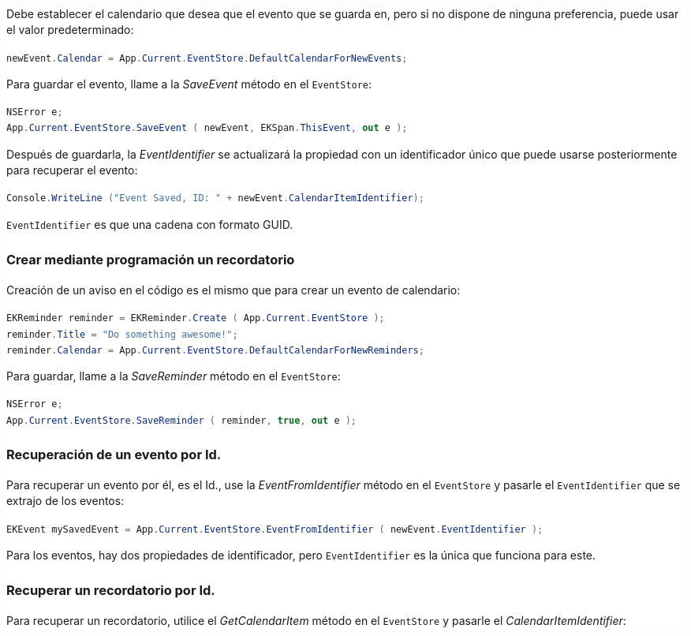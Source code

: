 Debe establecer el calendario que desea que el evento que se guarda en, pero si no dispone de ninguna preferencia, puede usar el valor predeterminado:

```csharp
newEvent.Calendar = App.Current.EventStore.DefaultCalendarForNewEvents;
```

Para guardar el evento, llame a la *SaveEvent* método en el `EventStore`:

```csharp
NSError e;
App.Current.EventStore.SaveEvent ( newEvent, EKSpan.ThisEvent, out e );
```

Después de guardarla, la *EventIdentifier* se actualizará la propiedad con un identificador único que puede usarse posteriormente para recuperar el evento:

```csharp
Console.WriteLine ("Event Saved, ID: " + newEvent.CalendarItemIdentifier);
```

 `EventIdentifier` es que una cadena con formato GUID.

### <a name="create-a-reminder-programmatically"></a>Crear mediante programación un recordatorio

Creación de un aviso en el código es el mismo que para crear un evento de calendario:

```csharp
EKReminder reminder = EKReminder.Create ( App.Current.EventStore );
reminder.Title = "Do something awesome!";
reminder.Calendar = App.Current.EventStore.DefaultCalendarForNewReminders;
```

Para guardar, llame a la *SaveReminder* método en el `EventStore`:

```csharp
NSError e;
App.Current.EventStore.SaveReminder ( reminder, true, out e );
```

### <a name="retrieving-an-event-by-id"></a>Recuperación de un evento por Id.

Para recuperar un evento por él, es el Id., use la *EventFromIdentifier* método en el `EventStore` y pasarle el `EventIdentifier` que se extrajo de los eventos:

```csharp
EKEvent mySavedEvent = App.Current.EventStore.EventFromIdentifier ( newEvent.EventIdentifier );
```

Para los eventos, hay dos propiedades de identificador, pero `EventIdentifier` es la única que funciona para este.

### <a name="retrieving-a-reminder-by-id"></a>Recuperar un recordatorio por Id.

Para recuperar un recordatorio, utilice el *GetCalendarItem* método en el `EventStore` y pasarle el *CalendarItemIdentifier*:
